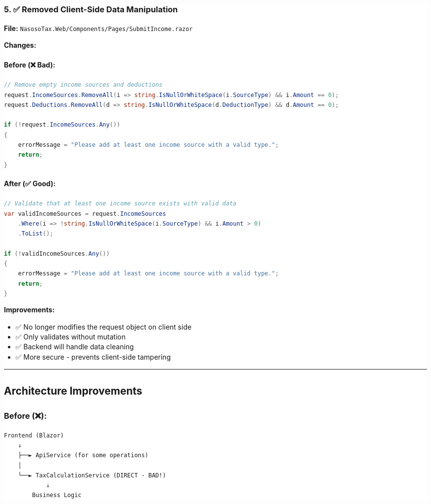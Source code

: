 
### 5. ✅ Removed Client-Side Data Manipulation

**File:** `NasosoTax.Web/Components/Pages/SubmitIncome.razor`

**Changes:**

#### Before (❌ Bad):
```csharp
// Remove empty income sources and deductions
request.IncomeSources.RemoveAll(i => string.IsNullOrWhiteSpace(i.SourceType) && i.Amount == 0);
request.Deductions.RemoveAll(d => string.IsNullOrWhiteSpace(d.DeductionType) && d.Amount == 0);

if (!request.IncomeSources.Any())
{
    errorMessage = "Please add at least one income source with a valid type.";
    return;
}
```

#### After (✅ Good):
```csharp
// Validate that at least one income source exists with valid data
var validIncomeSources = request.IncomeSources
    .Where(i => !string.IsNullOrWhiteSpace(i.SourceType) && i.Amount > 0)
    .ToList();

if (!validIncomeSources.Any())
{
    errorMessage = "Please add at least one income source with a valid type.";
    return;
}
```

**Improvements:**
- ✅ No longer modifies the request object on client side
- ✅ Only validates without mutation
- ✅ Backend will handle data cleaning
- ✅ More secure - prevents client-side tampering

---

## Architecture Improvements

### Before (❌):
```
Frontend (Blazor)
    ↓
    ├──► ApiService (for some operations)
    │
    └──► TaxCalculationService (DIRECT - BAD!)
            ↓
        Business Logic
```
